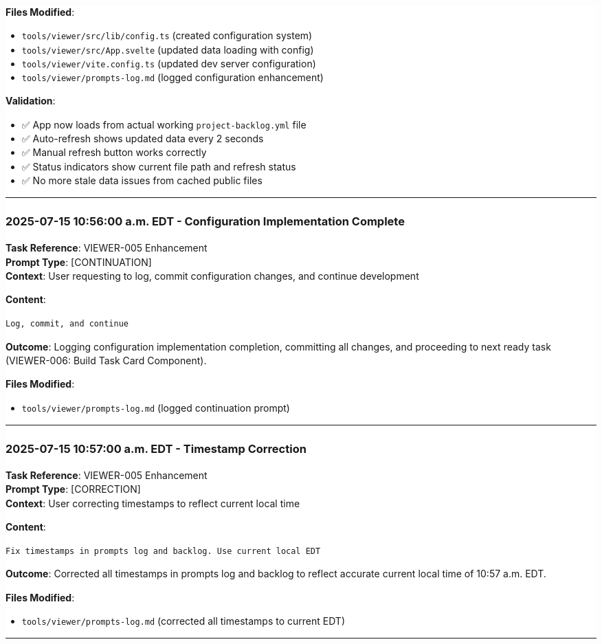 **Files Modified**:

- `tools/viewer/src/lib/config.ts` (created configuration system)
- `tools/viewer/src/App.svelte` (updated data loading with config)
- `tools/viewer/vite.config.ts` (updated dev server configuration)
- `tools/viewer/prompts-log.md` (logged configuration enhancement)

**Validation**:

- ✅ App now loads from actual working `project-backlog.yml` file
- ✅ Auto-refresh shows updated data every 2 seconds
- ✅ Manual refresh button works correctly
- ✅ Status indicators show current file path and refresh status
- ✅ No more stale data issues from cached public files

---

### 2025-07-15 10:56:00 a.m. EDT - Configuration Implementation Complete

**Task Reference**: VIEWER-005 Enhancement  
**Prompt Type**: [CONTINUATION]  
**Context**: User requesting to log, commit configuration changes, and continue development

**Content**:

```
Log, commit, and continue
```

**Outcome**: Logging configuration implementation completion, committing all changes, and proceeding to next ready task (VIEWER-006: Build Task Card Component).

**Files Modified**:

- `tools/viewer/prompts-log.md` (logged continuation prompt)

---

### 2025-07-15 10:57:00 a.m. EDT - Timestamp Correction

**Task Reference**: VIEWER-005 Enhancement  
**Prompt Type**: [CORRECTION]  
**Context**: User correcting timestamps to reflect current local time

**Content**:

```
Fix timestamps in prompts log and backlog. Use current local EDT
```

**Outcome**: Corrected all timestamps in prompts log and backlog to reflect accurate current local time of 10:57 a.m. EDT.

**Files Modified**:

- `tools/viewer/prompts-log.md` (corrected all timestamps to current EDT)

---
